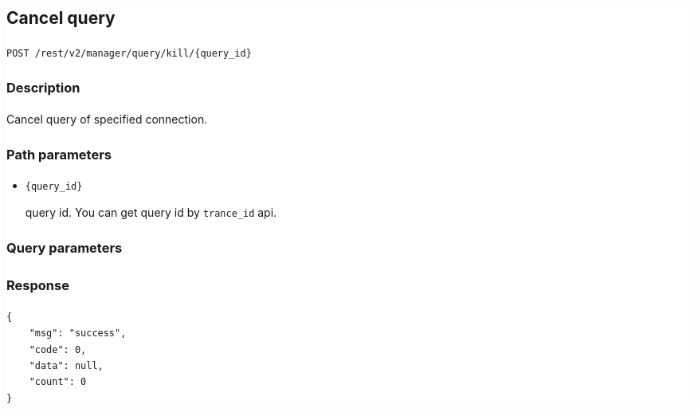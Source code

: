 ## Cancel query

`POST /rest/v2/manager/query/kill/{query_id}`

### Description

Cancel query of specified connection.
    
### Path parameters

* `{query_id}`

    query id. You can get query id by `trance_id` api.

### Query parameters

### Response

```
{
    "msg": "success",
    "code": 0,
    "data": null,
    "count": 0
}
```
